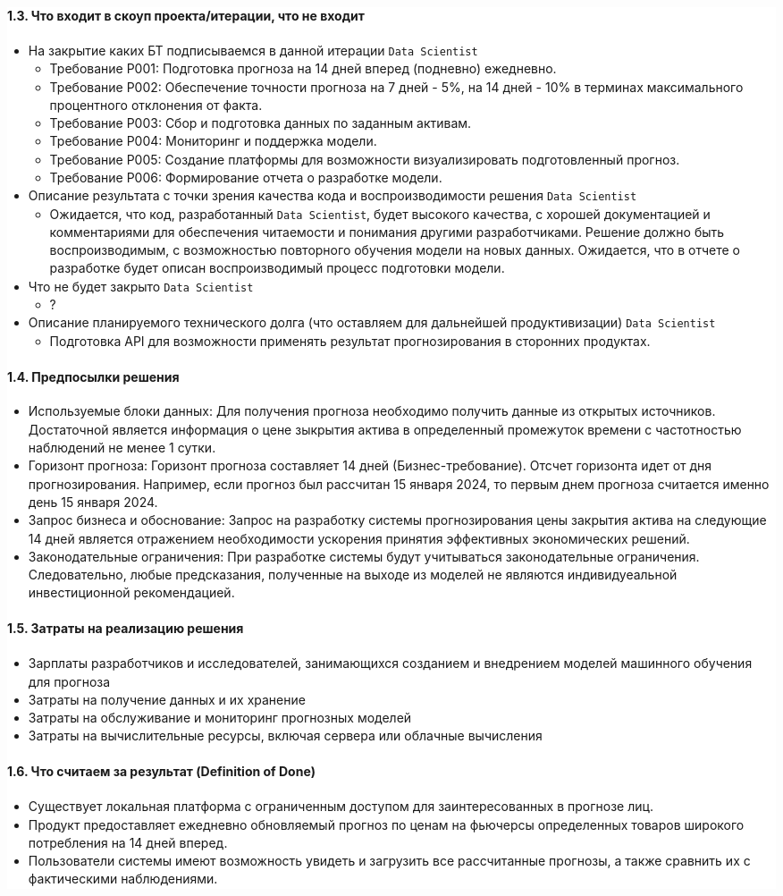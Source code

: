 #### 1.3. Что входит в скоуп проекта/итерации, что не входит   

- На закрытие каких БТ подписываемся в данной итерации `Data Scientist`
    - Требование P001: Подготовка прогноза на 14 дней вперед (подневно) ежедневно.
    - Требование P002: Обеспечение точности прогноза на 7 дней - 5%, на 14 дней - 10% в терминах максимального процентного отклонения от факта.
    - Требование P003: Сбор и подготовка данных по заданным активам.
    - Требование P004: Мониторинг и поддержка модели.
    - Требование P005: Создание платформы для возможности визуализировать подготовленный прогноз.
    - Требование P006: Формирование отчета о разработке модели.
- Описание результата с точки зрения качества кода и воспроизводимости решения `Data Scientist`
    - Ожидается, что код, разработанный `Data Scientist`, будет высокого качества, с хорошей документацией и комментариями для обеспечения читаемости и понимания другими разработчиками. Решение должно быть воспроизводимым, с возможностью повторного обучения модели на новых данных. Ожидается, что в отчете о разработке будет описан воспроизводимый процесс подготовки модели.
- Что не будет закрыто `Data Scientist`
    - ?
- Описание планируемого технического долга (что оставляем для дальнейшей продуктивизации) `Data Scientist`
    - Подготовка API для возможности применять результат прогнозирования в сторонних продуктах.

#### 1.4. Предпосылки решения  

- Используемые блоки данных: Для получения прогноза необходимо получить данные из открытых источников. Достаточной является информация о цене зыкрытия актива в определенный промежуток времени с частотностью наблюдений не менее 1 сутки.
- Горизонт прогноза: Горизонт прогноза составляет 14 дней (Бизнес-требование). Отсчет горизонта идет от дня прогнозирования. Например, если прогноз был рассчитан 15 января 2024, то первым днем прогноза считается именно день 15 января 2024.
- Запрос бизнеса и обоснование: Запрос на разработку системы прогнозирования цены закрытия актива на следующие 14 дней является отражением необходимости ускорения принятия эффективных экономических решений.
- Законодательные ограничения: При разработке системы будут учитываться законодательные ограничения. Следовательно, любые предсказания, полученные на выходе из моделей не являются индивидуеальной инвестиционной рекомендацией.


#### 1.5. Затраты на реализацию решения  

- Зарплаты разработчиков и исследователей, занимающихся созданием и внедрением моделей машинного обучения для прогноза
- Затраты на получение данных и их хранение
- Затраты на обслуживание и мониторинг прогнозных моделей
- Затраты на вычислительные ресурсы, включая сервера или облачные вычисления

 
#### 1.6. Что считаем за результат (Definition of Done)

- Существует локальная платформа с ограниченным доступом для заинтересованных в прогнозе лиц.
- Продукт предоставляет ежедневно обновляемый прогноз по ценам на фьючерсы определенных товаров широкого потребления на 14 дней вперед.
- Пользователи системы имеют возможность увидеть и загрузить все рассчитанные прогнозы, а также сравнить их с фактическими наблюдениями.

